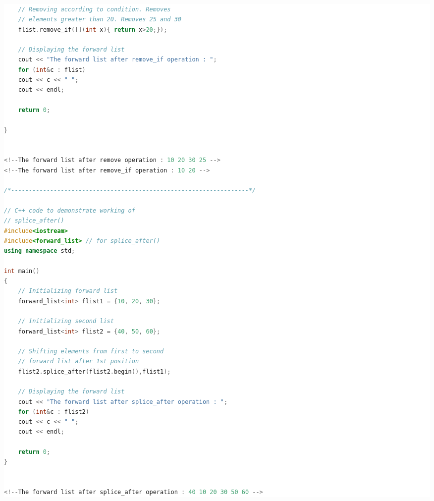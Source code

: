 ```c++
	// Removing according to condition. Removes 
	// elements greater than 20. Removes 25 and 30 
	flist.remove_if([](int x){ return x>20;}); 
	
	// Displaying the forward list 
	cout << "The forward list after remove_if operation : "; 
	for (int&c : flist) 
	cout << c << " "; 
	cout << endl; 

	return 0; 

} 


<!--The forward list after remove operation : 10 20 30 25 -->
<!--The forward list after remove_if operation : 10 20 -->

/*-------------------------------------------------------------------*/

// C++ code to demonstrate working of 
// splice_after() 
#include<iostream> 
#include<forward_list> // for splice_after() 
using namespace std; 

int main() 
{ 
	// Initializing forward list 
	forward_list<int> flist1 = {10, 20, 30}; 
	
	// Initializing second list 
	forward_list<int> flist2 = {40, 50, 60}; 
	
	// Shifting elements from first to second 
	// forward list after 1st position 
	flist2.splice_after(flist2.begin(),flist1); 
	
	// Displaying the forward list 
	cout << "The forward list after splice_after operation : "; 
	for (int&c : flist2) 
	cout << c << " "; 
	cout << endl; 

	return 0; 
} 


<!--The forward list after splice_after operation : 40 10 20 30 50 60 -->
```
